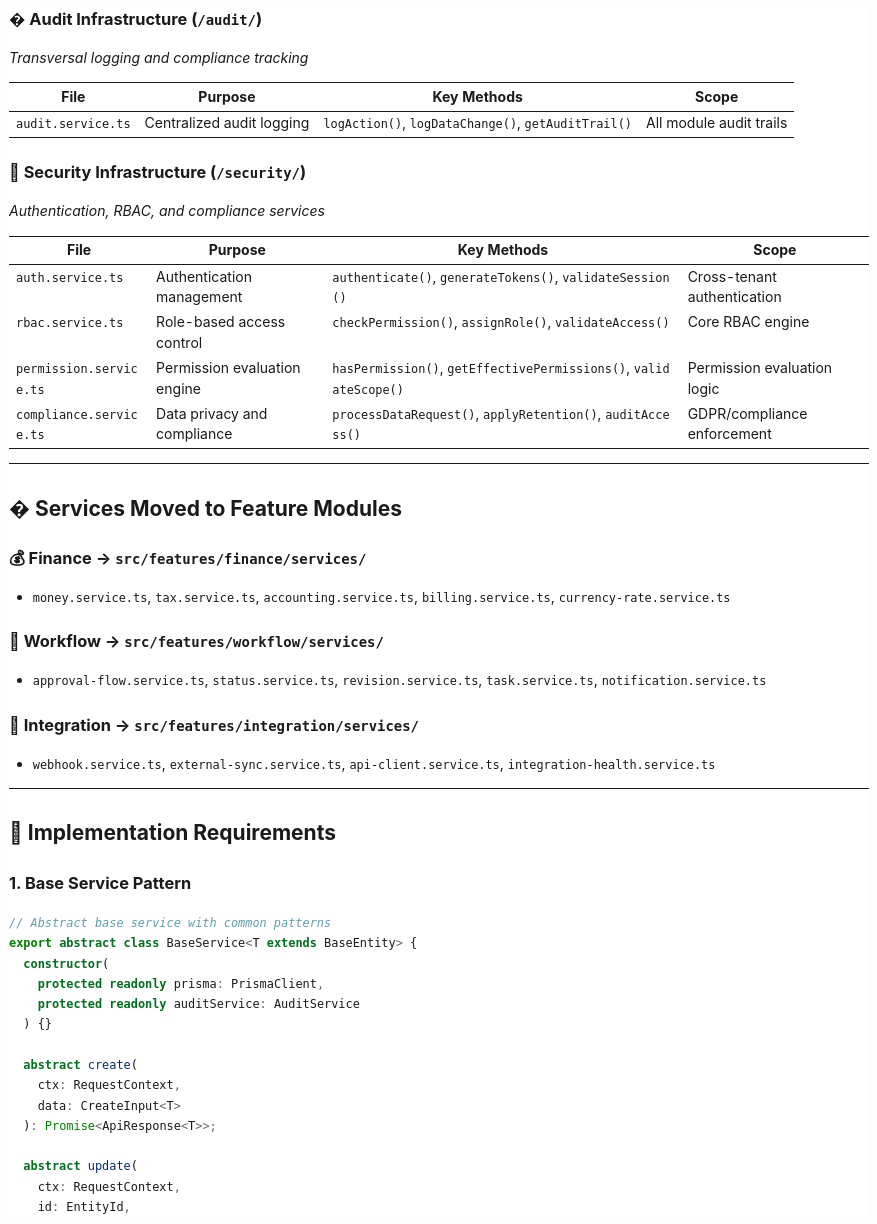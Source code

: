 ### � **Audit Infrastructure** (`/audit/`)

_Transversal logging and compliance tracking_

| File               | Purpose                   | Key Methods                                         | Scope                   |
| ------------------ | ------------------------- | --------------------------------------------------- | ----------------------- |
| `audit.service.ts` | Centralized audit logging | `logAction()`, `logDataChange()`, `getAuditTrail()` | All module audit trails |

### 🔐 **Security Infrastructure** (`/security/`)

_Authentication, RBAC, and compliance services_

| File                    | Purpose                      | Key Methods                                                       | Scope                       |
| ----------------------- | ---------------------------- | ----------------------------------------------------------------- | --------------------------- |
| `auth.service.ts`       | Authentication management    | `authenticate()`, `generateTokens()`, `validateSession()`         | Cross-tenant authentication |
| `rbac.service.ts`       | Role-based access control    | `checkPermission()`, `assignRole()`, `validateAccess()`           | Core RBAC engine            |
| `permission.service.ts` | Permission evaluation engine | `hasPermission()`, `getEffectivePermissions()`, `validateScope()` | Permission evaluation logic |
| `compliance.service.ts` | Data privacy and compliance  | `processDataRequest()`, `applyRetention()`, `auditAccess()`       | GDPR/compliance enforcement |

---

## � **Services Moved to Feature Modules**

### 💰 **Finance → `src/features/finance/services/`**

- `money.service.ts`, `tax.service.ts`, `accounting.service.ts`, `billing.service.ts`, `currency-rate.service.ts`

### 🔄 **Workflow → `src/features/workflow/services/`**

- `approval-flow.service.ts`, `status.service.ts`, `revision.service.ts`, `task.service.ts`, `notification.service.ts`

### 🔗 **Integration → `src/features/integration/services/`**

- `webhook.service.ts`, `external-sync.service.ts`, `api-client.service.ts`, `integration-health.service.ts`

---

## 🎯 **Implementation Requirements**

### **1. Base Service Pattern**

```typescript
// Abstract base service with common patterns
export abstract class BaseService<T extends BaseEntity> {
  constructor(
    protected readonly prisma: PrismaClient,
    protected readonly auditService: AuditService
  ) {}

  abstract create(
    ctx: RequestContext,
    data: CreateInput<T>
  ): Promise<ApiResponse<T>>;

  abstract update(
    ctx: RequestContext,
    id: EntityId,
```